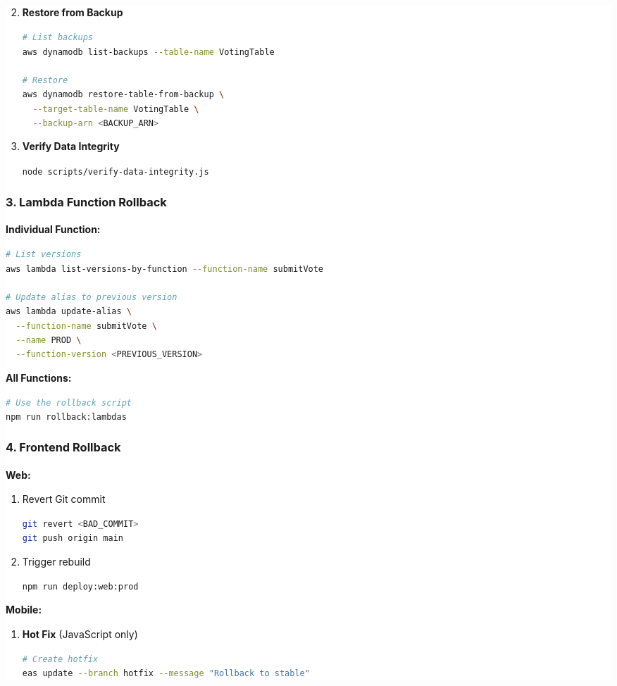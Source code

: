 2. **Restore from Backup**
   ```bash
   # List backups
   aws dynamodb list-backups --table-name VotingTable
   
   # Restore
   aws dynamodb restore-table-from-backup \
     --target-table-name VotingTable \
     --backup-arn <BACKUP_ARN>
   ```

3. **Verify Data Integrity**
   ```bash
   node scripts/verify-data-integrity.js
   ```

### 3. Lambda Function Rollback

**Individual Function:**
```bash
# List versions
aws lambda list-versions-by-function --function-name submitVote

# Update alias to previous version
aws lambda update-alias \
  --function-name submitVote \
  --name PROD \
  --function-version <PREVIOUS_VERSION>
```

**All Functions:**
```bash
# Use the rollback script
npm run rollback:lambdas
```

### 4. Frontend Rollback

**Web:**
1. Revert Git commit
   ```bash
   git revert <BAD_COMMIT>
   git push origin main
   ```

2. Trigger rebuild
   ```bash
   npm run deploy:web:prod
   ```

**Mobile:**
1. **Hot Fix** (JavaScript only)
   ```bash
   # Create hotfix
   eas update --branch hotfix --message "Rollback to stable"
   ```

